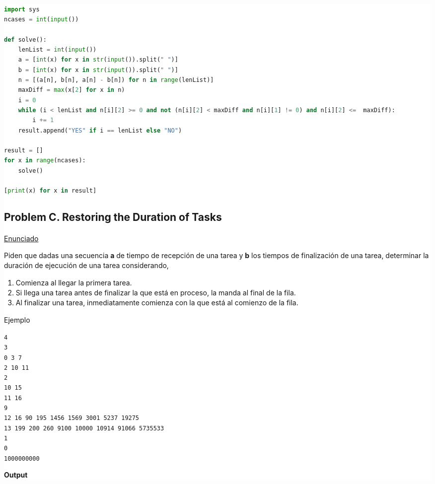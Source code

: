```python
import sys
ncases = int(input())

def solve():
    lenList = int(input())
    a = [int(x) for x in str(input()).split(" ")]
    b = [int(x) for x in str(input()).split(" ")]
    n = [(a[n], b[n], a[n] - b[n]) for n in range(lenList)]
    maxDiff = max(x[2] for x in n)
    i = 0
    while (i < lenList and n[i][2] >= 0 and not (n[i][2] < maxDiff and n[i][1] != 0) and n[i][2] <=  maxDiff):
        i += 1
    result.append("YES" if i == lenList else "NO")

result = []
for x in range(ncases):
    solve()

[print(x) for x in result]
```

## Problem C. Restoring the Duration of Tasks

[Enunciado](https://codeforces.com/contest/1690/problem/C)

Piden que dadas una secuencia **a** de tiempo de recepción de una tarea y **b** los tiempos de finalización de una tarea, determinar la duración de ejecución de una tarea considerando,

1. Comienza al llegar la primera tarea.
2. Si llega una tarea antes de finalizar la que está en proceso, la manda al final de la fila.
3. Al finalizar una tarea, inmediatamente comienza con la que está al comienzo de la fila.

Ejemplo

```txt
4
3
0 3 7
2 10 11
2
10 15
11 16
9
12 16 90 195 1456 1569 3001 5237 19275
13 199 200 260 9100 10000 10914 91066 5735533
1
0
1000000000
```

**Output**


[title]: <> (Codeforces 797)
[category]: <> (problem solving)
[date]: <> (2022/06/09)